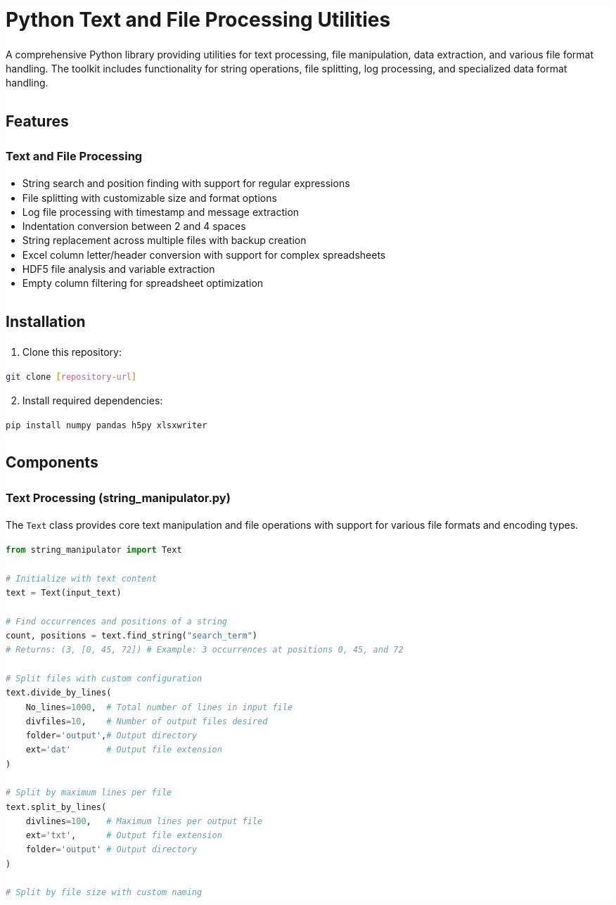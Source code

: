 # Python Text and File Processing Utilities

A comprehensive Python library providing utilities for text processing, file manipulation, data extraction, and various file format handling. The toolkit includes functionality for string operations, file splitting, log processing, and specialized data format handling.

## Features

### Text and File Processing
- String search and position finding with support for regular expressions
- File splitting with customizable size and format options
- Log file processing with timestamp and message extraction
- Indentation conversion between 2 and 4 spaces
- String replacement across multiple files with backup creation
- Excel column letter/header conversion with support for complex spreadsheets
- HDF5 file analysis and variable extraction
- Empty column filtering for spreadsheet optimization

## Installation

1. Clone this repository:
```bash
git clone [repository-url]
```

2. Install required dependencies:
```bash
pip install numpy pandas h5py xlsxwriter
```

## Components

### Text Processing (string_manipulator.py)

The `Text` class provides core text manipulation and file operations with support for various file formats and encoding types.

```python
from string_manipulator import Text

# Initialize with text content
text = Text(input_text)

# Find occurrences and positions of a string
count, positions = text.find_string("search_term")
# Returns: (3, [0, 45, 72]) # Example: 3 occurrences at positions 0, 45, and 72

# Split files with custom configuration
text.divide_by_lines(
    No_lines=1000,  # Total number of lines in input file
    divfiles=10,    # Number of output files desired
    folder='output',# Output directory
    ext='dat'       # Output file extension
)

# Split by maximum lines per file
text.split_by_lines(
    divlines=100,   # Maximum lines per output file
    ext='txt',      # Output file extension
    folder='output' # Output directory
)

# Split by file size with custom naming
```